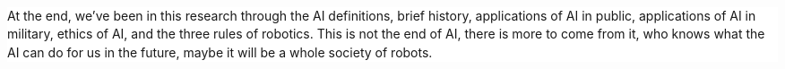 At the end, we’ve been in this research through the AI definitions, brief history, applications of AI in public, applications of AI in military, ethics of AI, and the three rules of robotics. This is not the end of AI, there is more to come from it, who knows what the AI can do for us in the future, maybe it will be a whole society of robots.
